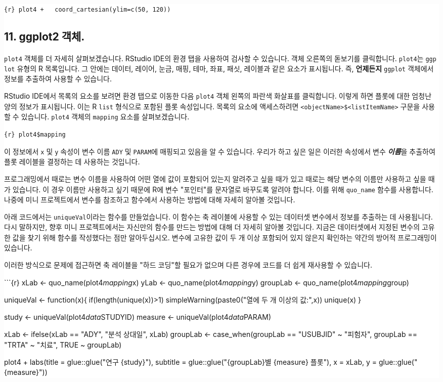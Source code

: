 `{r} plot4 +   coord_cartesian(ylim=c(50, 120))`

## 11. ggplot2 객체.

`plot4` 객체를 더 자세히 살펴보겠습니다. RStudio IDE의 환경 탭을
사용하여 검사할 수 있습니다. 객체 오른쪽의 돋보기를 클릭합니다.
`plot4`는 `ggplot` 유형의 R 목록입니다. 그 안에는 데이터, 레이어, 눈금,
매핑, 테마, 좌표, 패싯, 레이블과 같은 요소가 표시됩니다. 즉,
**언제든지** `ggplot` 객체에서 정보를 추출하여 사용할 수 있습니다.

RStudio IDE에서 목록의 요소를 보려면 환경 탭으로 이동한 다음 `plot4`
객체 왼쪽의 파란색 화살표를 클릭합니다. 이렇게 하면 플롯에 대한 엄청난
양의 정보가 표시됩니다. 이는 R `list` 형식으로 포함된 플롯 속성입니다.
목록의 요소에 액세스하려면 `<objectName>$<listItemName>` 구문을 사용할
수 있습니다. `plot4` 객체의 `mapping` 요소를 살펴보겠습니다.

`{r} plot4$mapping`

이 정보에서 `x` 및 `y` 속성이 변수 이름 `ADY` 및 `PARAM`에 매핑되고
있음을 알 수 있습니다. 우리가 하고 싶은 일은 이러한 속성에서 변수
***이름***을 추출하여 플롯 레이블을 결정하는 데 사용하는 것입니다.

프로그래밍에서 때로는 변수 이름을 사용하여 어떤 열에 값이 포함되어
있는지 알려주고 싶을 때가 있고 때로는 해당 변수의 이름만 사용하고 싶을
때가 있습니다. 이 경우 이름만 사용하고 싶기 때문에 R에 변수 "포인터"를
문자열로 바꾸도록 알려야 합니다. 이를 위해 `quo_name` 함수를 사용합니다.
나중에 미니 프로젝트에서 변수를 참조하고 함수에서 사용하는 방법에 대해
자세히 알아볼 것입니다.

아래 코드에서는 `uniqueVal`이라는 함수를 만들었습니다. 이 함수는 축
레이블에 사용할 수 있는 데이터셋 변수에서 정보를 추출하는 데 사용됩니다.
다시 말하지만, 향후 미니 프로젝트에서는 자신만의 함수를 만드는 방법에
대해 더 자세히 알아볼 것입니다. 지금은 데이터셋에서 지정된 변수의 고유한
값을 찾기 위해 함수를 작성했다는 점만 알아두십시오. 변수에 고유한 값이
두 개 이상 포함되어 있지 않은지 확인하는 약간의 방어적 프로그래밍이
있습니다.

이러한 방식으로 문제에 접근하면 축 레이블을 "하드 코딩"할 필요가 없으며
다른 경우에 코드를 더 쉽게 재사용할 수 있습니다.

\`\`\`{r} xLab \<- quo_name(plot4$mapping$x) yLab \<-
quo_name(plot4$mapping$y) groupLab \<- quo_name(plot4$mapping$group)

uniqueVal \<- function(x){ if(length(unique(x))\>1)
simpleWarning(paste0("열에 두 개 이상의 값:",x)) unique(x) }

study \<- uniqueVal(plot4$data$STUDYID) measure \<-
uniqueVal(plot4$data$PARAM)

xLab \<- ifelse(xLab == "ADY", "분석 상대일", xLab) groupLab \<-
case_when(groupLab == "USUBJID" \~ "피험자", groupLab == "TRTA" \~
"치료", TRUE \~ groupLab)

plot4 + labs(title = glue::glue("연구 {study}"), subtitle =
glue::glue("{groupLab}별 {measure} 플롯"), x = xLab, y =
glue::glue("{measure}"))
